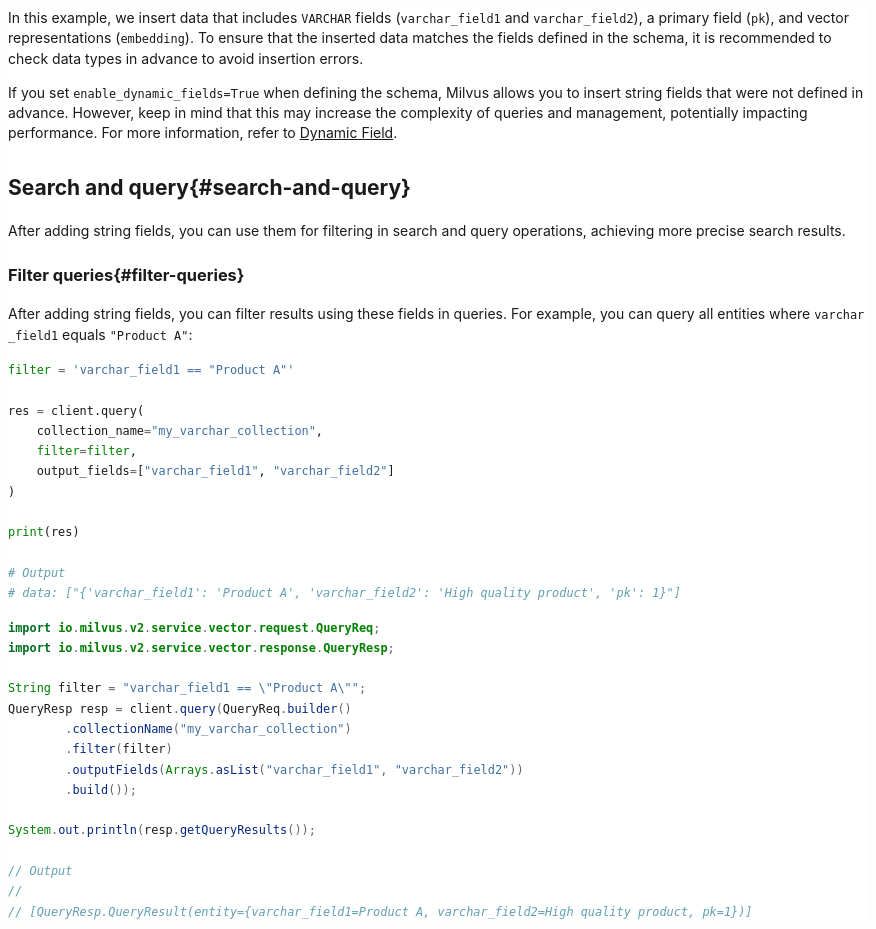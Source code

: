 </TabItem></Tabs>

In this example, we insert data that includes `VARCHAR` fields (`varchar_field1` and `varchar_field2`), a primary field (`pk`), and vector representations (`embedding`). To ensure that the inserted data matches the fields defined in the schema, it is recommended to check data types in advance to avoid insertion errors.​

If you set `enable_dynamic_fields=True` when defining the schema, Milvus allows you to insert string fields that were not defined in advance. However, keep in mind that this may increase the complexity of queries and management, potentially impacting performance. For more information, refer to [​Dynamic Field](https://zilliverse.feishu.cn/wiki/OVxRwZWxNi4pYrkdKxCcOuY2nf1).​

## Search and query​{#search-and-query​}

After adding string fields, you can use them for filtering in search and query operations, achieving more precise search results.​

### Filter queries​{#filter-queries​}

After adding string fields, you can filter results using these fields in queries. For example, you can query all entities where `varchar_field1` equals `"Product A"`:​

<Tabs><TabItem value="Python" label="python" default>

```Python
filter = 'varchar_field1 == "Product A"'​
​
res = client.query(​
    collection_name="my_varchar_collection",​
    filter=filter,​
    output_fields=["varchar_field1", "varchar_field2"]​
)​
​
print(res)​
​
# Output​
# data: ["{'varchar_field1': 'Product A', 'varchar_field2': 'High quality product', 'pk': 1}"] ​

```

</TabItem>

<TabItem value="Java" label="java">

```Java
import io.milvus.v2.service.vector.request.QueryReq;​
import io.milvus.v2.service.vector.response.QueryResp;​
​
String filter = "varchar_field1 == \"Product A\"";​
QueryResp resp = client.query(QueryReq.builder()​
        .collectionName("my_varchar_collection")​
        .filter(filter)​
        .outputFields(Arrays.asList("varchar_field1", "varchar_field2"))​
        .build());​
​
System.out.println(resp.getQueryResults());​
​
// Output​
//​
// [QueryResp.QueryResult(entity={varchar_field1=Product A, varchar_field2=High quality product, pk=1})]​

```
